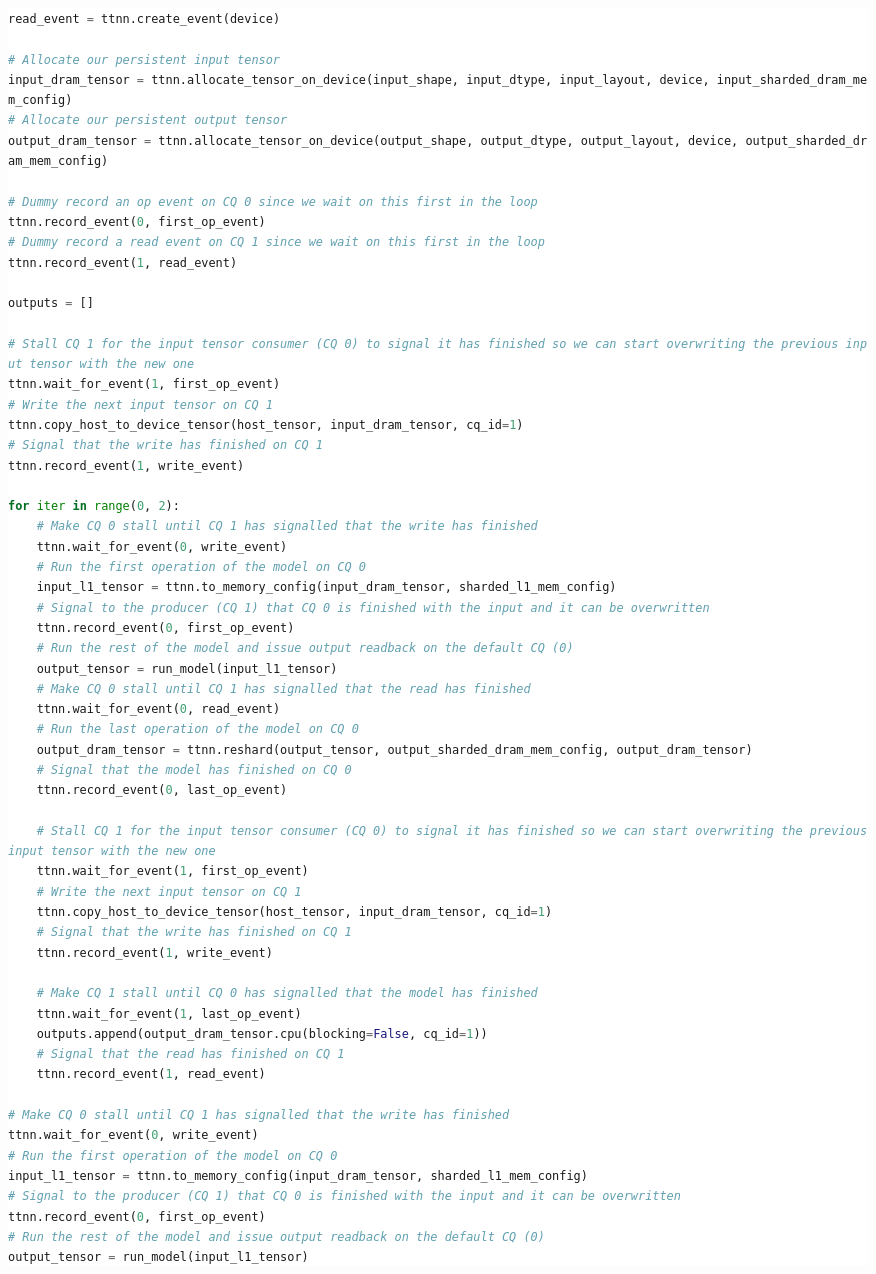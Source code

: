 ```py
read_event = ttnn.create_event(device)

# Allocate our persistent input tensor
input_dram_tensor = ttnn.allocate_tensor_on_device(input_shape, input_dtype, input_layout, device, input_sharded_dram_mem_config)
# Allocate our persistent output tensor
output_dram_tensor = ttnn.allocate_tensor_on_device(output_shape, output_dtype, output_layout, device, output_sharded_dram_mem_config)

# Dummy record an op event on CQ 0 since we wait on this first in the loop
ttnn.record_event(0, first_op_event)
# Dummy record a read event on CQ 1 since we wait on this first in the loop
ttnn.record_event(1, read_event)

outputs = []

# Stall CQ 1 for the input tensor consumer (CQ 0) to signal it has finished so we can start overwriting the previous input tensor with the new one
ttnn.wait_for_event(1, first_op_event)
# Write the next input tensor on CQ 1
ttnn.copy_host_to_device_tensor(host_tensor, input_dram_tensor, cq_id=1)
# Signal that the write has finished on CQ 1
ttnn.record_event(1, write_event)

for iter in range(0, 2):
    # Make CQ 0 stall until CQ 1 has signalled that the write has finished
    ttnn.wait_for_event(0, write_event)
    # Run the first operation of the model on CQ 0
    input_l1_tensor = ttnn.to_memory_config(input_dram_tensor, sharded_l1_mem_config)
    # Signal to the producer (CQ 1) that CQ 0 is finished with the input and it can be overwritten
    ttnn.record_event(0, first_op_event)
    # Run the rest of the model and issue output readback on the default CQ (0)
    output_tensor = run_model(input_l1_tensor)
    # Make CQ 0 stall until CQ 1 has signalled that the read has finished
    ttnn.wait_for_event(0, read_event)
    # Run the last operation of the model on CQ 0
    output_dram_tensor = ttnn.reshard(output_tensor, output_sharded_dram_mem_config, output_dram_tensor)
    # Signal that the model has finished on CQ 0
    ttnn.record_event(0, last_op_event)

    # Stall CQ 1 for the input tensor consumer (CQ 0) to signal it has finished so we can start overwriting the previous input tensor with the new one
    ttnn.wait_for_event(1, first_op_event)
    # Write the next input tensor on CQ 1
    ttnn.copy_host_to_device_tensor(host_tensor, input_dram_tensor, cq_id=1)
    # Signal that the write has finished on CQ 1
    ttnn.record_event(1, write_event)

    # Make CQ 1 stall until CQ 0 has signalled that the model has finished
    ttnn.wait_for_event(1, last_op_event)
    outputs.append(output_dram_tensor.cpu(blocking=False, cq_id=1))
    # Signal that the read has finished on CQ 1
    ttnn.record_event(1, read_event)

# Make CQ 0 stall until CQ 1 has signalled that the write has finished
ttnn.wait_for_event(0, write_event)
# Run the first operation of the model on CQ 0
input_l1_tensor = ttnn.to_memory_config(input_dram_tensor, sharded_l1_mem_config)
# Signal to the producer (CQ 1) that CQ 0 is finished with the input and it can be overwritten
ttnn.record_event(0, first_op_event)
# Run the rest of the model and issue output readback on the default CQ (0)
output_tensor = run_model(input_l1_tensor)
```
